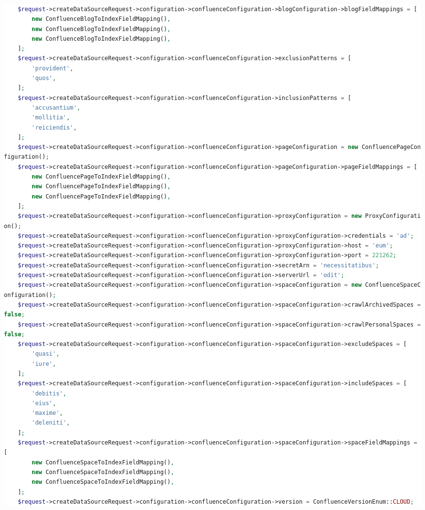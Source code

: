 ```php
    $request->createDataSourceRequest->configuration->confluenceConfiguration->blogConfiguration->blogFieldMappings = [
        new ConfluenceBlogToIndexFieldMapping(),
        new ConfluenceBlogToIndexFieldMapping(),
        new ConfluenceBlogToIndexFieldMapping(),
    ];
    $request->createDataSourceRequest->configuration->confluenceConfiguration->exclusionPatterns = [
        'provident',
        'quos',
    ];
    $request->createDataSourceRequest->configuration->confluenceConfiguration->inclusionPatterns = [
        'accusantium',
        'mollitia',
        'reiciendis',
    ];
    $request->createDataSourceRequest->configuration->confluenceConfiguration->pageConfiguration = new ConfluencePageConfiguration();
    $request->createDataSourceRequest->configuration->confluenceConfiguration->pageConfiguration->pageFieldMappings = [
        new ConfluencePageToIndexFieldMapping(),
        new ConfluencePageToIndexFieldMapping(),
        new ConfluencePageToIndexFieldMapping(),
    ];
    $request->createDataSourceRequest->configuration->confluenceConfiguration->proxyConfiguration = new ProxyConfiguration();
    $request->createDataSourceRequest->configuration->confluenceConfiguration->proxyConfiguration->credentials = 'ad';
    $request->createDataSourceRequest->configuration->confluenceConfiguration->proxyConfiguration->host = 'eum';
    $request->createDataSourceRequest->configuration->confluenceConfiguration->proxyConfiguration->port = 221262;
    $request->createDataSourceRequest->configuration->confluenceConfiguration->secretArn = 'necessitatibus';
    $request->createDataSourceRequest->configuration->confluenceConfiguration->serverUrl = 'odit';
    $request->createDataSourceRequest->configuration->confluenceConfiguration->spaceConfiguration = new ConfluenceSpaceConfiguration();
    $request->createDataSourceRequest->configuration->confluenceConfiguration->spaceConfiguration->crawlArchivedSpaces = false;
    $request->createDataSourceRequest->configuration->confluenceConfiguration->spaceConfiguration->crawlPersonalSpaces = false;
    $request->createDataSourceRequest->configuration->confluenceConfiguration->spaceConfiguration->excludeSpaces = [
        'quasi',
        'iure',
    ];
    $request->createDataSourceRequest->configuration->confluenceConfiguration->spaceConfiguration->includeSpaces = [
        'debitis',
        'eius',
        'maxime',
        'deleniti',
    ];
    $request->createDataSourceRequest->configuration->confluenceConfiguration->spaceConfiguration->spaceFieldMappings = [
        new ConfluenceSpaceToIndexFieldMapping(),
        new ConfluenceSpaceToIndexFieldMapping(),
        new ConfluenceSpaceToIndexFieldMapping(),
    ];
    $request->createDataSourceRequest->configuration->confluenceConfiguration->version = ConfluenceVersionEnum::CLOUD;
```